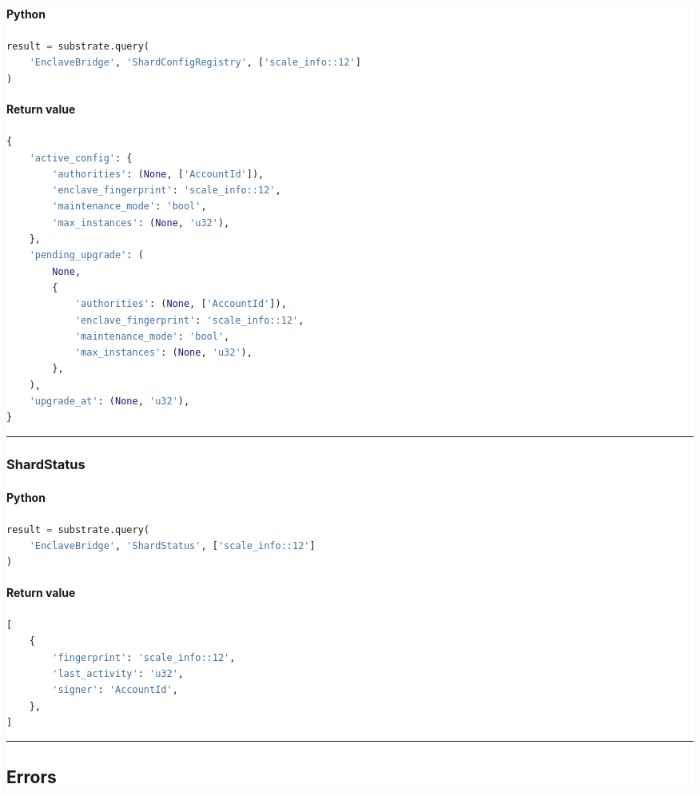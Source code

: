 #### Python
```python
result = substrate.query(
    'EnclaveBridge', 'ShardConfigRegistry', ['scale_info::12']
)
```

#### Return value
```python
{
    'active_config': {
        'authorities': (None, ['AccountId']),
        'enclave_fingerprint': 'scale_info::12',
        'maintenance_mode': 'bool',
        'max_instances': (None, 'u32'),
    },
    'pending_upgrade': (
        None,
        {
            'authorities': (None, ['AccountId']),
            'enclave_fingerprint': 'scale_info::12',
            'maintenance_mode': 'bool',
            'max_instances': (None, 'u32'),
        },
    ),
    'upgrade_at': (None, 'u32'),
}
```
---------
### ShardStatus

#### Python
```python
result = substrate.query(
    'EnclaveBridge', 'ShardStatus', ['scale_info::12']
)
```

#### Return value
```python
[
    {
        'fingerprint': 'scale_info::12',
        'last_activity': 'u32',
        'signer': 'AccountId',
    },
]
```
---------
## Errors
